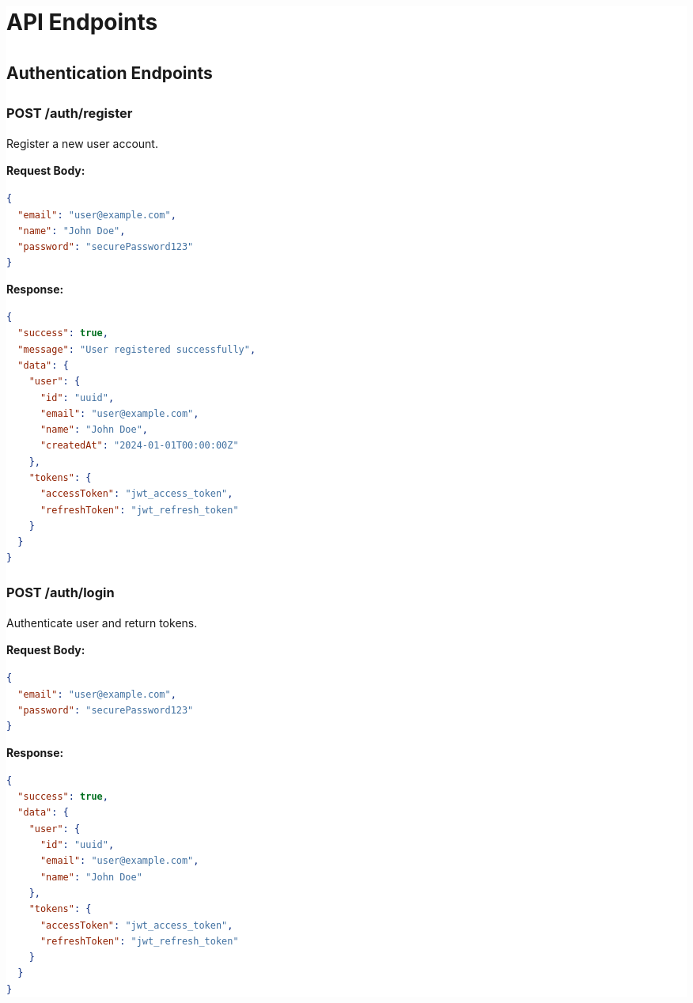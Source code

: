 # API Endpoints

## Authentication Endpoints

### POST /auth/register
Register a new user account.

**Request Body:**
```json
{
  "email": "user@example.com",
  "name": "John Doe",
  "password": "securePassword123"
}
```

**Response:**
```json
{
  "success": true,
  "message": "User registered successfully",
  "data": {
    "user": {
      "id": "uuid",
      "email": "user@example.com",
      "name": "John Doe",
      "createdAt": "2024-01-01T00:00:00Z"
    },
    "tokens": {
      "accessToken": "jwt_access_token",
      "refreshToken": "jwt_refresh_token"
    }
  }
}
```

### POST /auth/login
Authenticate user and return tokens.

**Request Body:**
```json
{
  "email": "user@example.com",
  "password": "securePassword123"
}
```

**Response:**
```json
{
  "success": true,
  "data": {
    "user": {
      "id": "uuid",
      "email": "user@example.com",
      "name": "John Doe"
    },
    "tokens": {
      "accessToken": "jwt_access_token",
      "refreshToken": "jwt_refresh_token"
    }
  }
}
```
